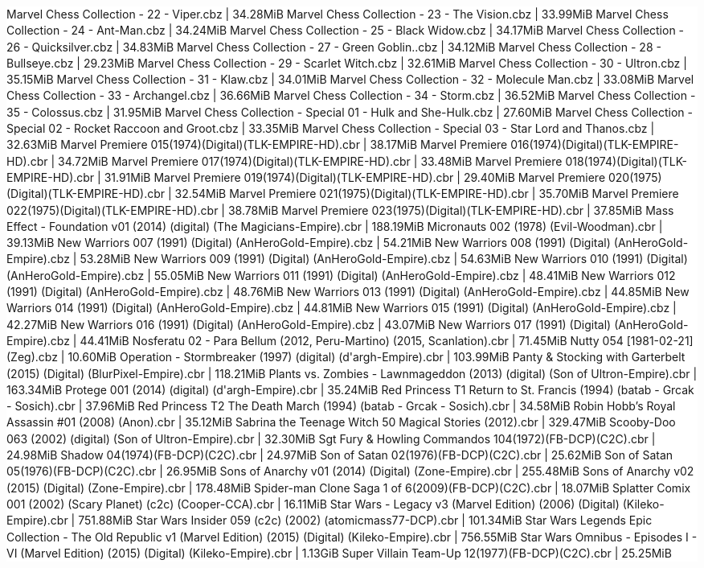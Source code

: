 Marvel Chess Collection - 22 - Viper.cbz | 34.28MiB
Marvel Chess Collection - 23 - The Vision.cbz | 33.99MiB
Marvel Chess Collection - 24 - Ant-Man.cbz | 34.24MiB
Marvel Chess Collection - 25 - Black Widow.cbz | 34.17MiB
Marvel Chess Collection - 26 - Quicksilver.cbz | 34.83MiB
Marvel Chess Collection - 27 - Green Goblin..cbz | 34.12MiB
Marvel Chess Collection - 28 - Bullseye.cbz | 29.23MiB
Marvel Chess Collection - 29 - Scarlet Witch.cbz | 32.61MiB
Marvel Chess Collection - 30 - Ultron.cbz | 35.15MiB
Marvel Chess Collection - 31 - Klaw.cbz | 34.01MiB
Marvel Chess Collection - 32 - Molecule Man.cbz | 33.08MiB
Marvel Chess Collection - 33 - Archangel.cbz | 36.66MiB
Marvel Chess Collection - 34 - Storm.cbz | 36.52MiB
Marvel Chess Collection - 35 - Colossus.cbz | 31.95MiB
Marvel Chess Collection - Special 01 - Hulk and She-Hulk.cbz | 27.60MiB
Marvel Chess Collection - Special 02 - Rocket Raccoon and Groot.cbz | 33.35MiB
Marvel Chess Collection - Special 03 - Star Lord and Thanos.cbz | 32.63MiB
Marvel Premiere 015(1974)(Digital)(TLK-EMPIRE-HD).cbr | 38.17MiB
Marvel Premiere 016(1974)(Digital)(TLK-EMPIRE-HD).cbr | 34.72MiB
Marvel Premiere 017(1974)(Digital)(TLK-EMPIRE-HD).cbr | 33.48MiB
Marvel Premiere 018(1974)(Digital)(TLK-EMPIRE-HD).cbr | 31.91MiB
Marvel Premiere 019(1974)(Digital)(TLK-EMPIRE-HD).cbr | 29.40MiB
Marvel Premiere 020(1975)(Digital)(TLK-EMPIRE-HD).cbr | 32.54MiB
Marvel Premiere 021(1975)(Digital)(TLK-EMPIRE-HD).cbr | 35.70MiB
Marvel Premiere 022(1975)(Digital)(TLK-EMPIRE-HD).cbr | 38.78MiB
Marvel Premiere 023(1975)(Digital)(TLK-EMPIRE-HD).cbr | 37.85MiB
Mass Effect - Foundation v01 (2014) (digital) (The Magicians-Empire).cbr | 188.19MiB
Micronauts 002 (1978) (Evil-Woodman).cbr | 39.13MiB
New Warriors 007 (1991) (Digital) (AnHeroGold-Empire).cbz | 54.21MiB
New Warriors 008 (1991) (Digital) (AnHeroGold-Empire).cbz | 53.28MiB
New Warriors 009 (1991) (Digital) (AnHeroGold-Empire).cbz | 54.63MiB
New Warriors 010 (1991) (Digital) (AnHeroGold-Empire).cbz | 55.05MiB
New Warriors 011 (1991) (Digital) (AnHeroGold-Empire).cbz | 48.41MiB
New Warriors 012 (1991) (Digital) (AnHeroGold-Empire).cbz | 48.76MiB
New Warriors 013 (1991) (Digital) (AnHeroGold-Empire).cbz | 44.85MiB
New Warriors 014 (1991) (Digital) (AnHeroGold-Empire).cbz | 44.81MiB
New Warriors 015 (1991) (Digital) (AnHeroGold-Empire).cbz | 42.27MiB
New Warriors 016 (1991) (Digital) (AnHeroGold-Empire).cbz | 43.07MiB
New Warriors 017 (1991) (Digital) (AnHeroGold-Empire).cbz | 44.41MiB
Nosferatu 02 - Para Bellum (2012, Peru-Martino) (2015, Scanlation).cbr | 71.45MiB
Nutty 054 [1981-02-21] (Zeg).cbz | 10.60MiB
Operation - Stormbreaker (1997) (digital) (d'argh-Empire).cbr | 103.99MiB
Panty & Stocking with Garterbelt (2015) (Digital) (BlurPixel-Empire).cbr | 118.21MiB
Plants vs. Zombies - Lawnmageddon (2013) (digital) (Son of Ultron-Empire).cbr | 163.34MiB
Protege 001 (2014) (digital) (d'argh-Empire).cbr | 35.24MiB
Red Princess T1 Return to St. Francis (1994) (batab - Grcak - Sosich).cbr | 37.96MiB
Red Princess T2 The Death March (1994) (batab - Grcak - Sosich).cbr | 34.58MiB
Robin Hobb’s Royal Assassin #01 (2008) (Anon).cbr | 35.12MiB
Sabrina the Teenage Witch 50 Magical Stories (2012).cbr | 329.47MiB
Scooby-Doo 063 (2002) (digital) (Son of Ultron-Empire).cbr | 32.30MiB
Sgt Fury & Howling Commandos 104(1972)(FB-DCP)(C2C).cbr | 24.98MiB
Shadow 04(1974)(FB-DCP)(C2C).cbr | 24.97MiB
Son of Satan 02(1976)(FB-DCP)(C2C).cbr | 25.62MiB
Son of Satan 05(1976)(FB-DCP)(C2C).cbr | 26.95MiB
Sons of Anarchy v01 (2014) (Digital) (Zone-Empire).cbr | 255.48MiB
Sons of Anarchy v02 (2015) (Digital) (Zone-Empire).cbr | 178.48MiB
Spider-man Clone Saga 1 of 6(2009)(FB-DCP)(C2C).cbr | 18.07MiB
Splatter Comix 001 (2002) (Scary Planet) (c2c) (Cooper-CCA).cbr | 16.11MiB
Star Wars - Legacy v3 (Marvel Edition) (2006) (Digital) (Kileko-Empire).cbr | 751.88MiB
Star Wars Insider 059 (c2c) (2002) (atomicmass77-DCP).cbr | 101.34MiB
Star Wars Legends Epic Collection - The Old Republic v1 (Marvel Edition) (2015) (Digital) (Kileko-Empire).cbr | 756.55MiB
Star Wars Omnibus - Episodes I - VI (Marvel Edition) (2015) (Digital) (Kileko-Empire).cbr | 1.13GiB
Super Villain Team-Up 12(1977)(FB-DCP)(C2C).cbr | 25.25MiB